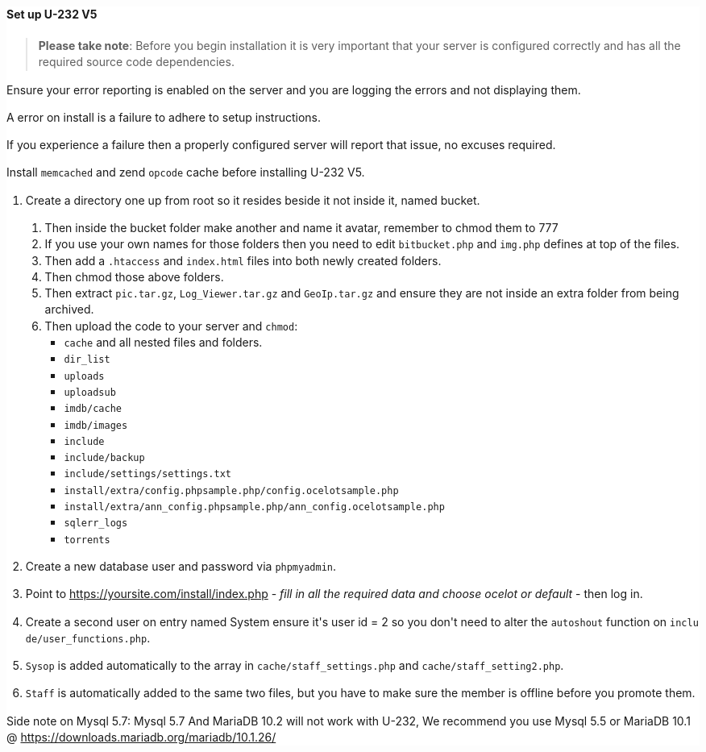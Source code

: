 #### Set up U-232 V5

> **Please take note**:
> Before you begin installation it is very important that your server is configured correctly and has all the required source code dependencies.

Ensure your error reporting is enabled on the server and you are logging the errors and not displaying them.

A error on install is a failure to adhere to setup instructions.

If you experience a failure then a properly configured server will report that issue, no excuses required.

Install `memcached` and zend `opcode` cache before installing U-232 V5.

1. Create a directory one up from root so it resides beside it not inside it, named bucket.
	1. Then inside the bucket folder make another and name it avatar, remember to chmod them to 777
	2. If you use your own names for those folders then you need to edit `bitbucket.php` and `img.php` defines at top of the files.
	3. Then add a `.htaccess` and `index.html` files into both newly created folders.
	4. Then chmod those above folders.
	5. Then extract `pic.tar.gz`, `Log_Viewer.tar.gz` and `GeoIp.tar.gz` and ensure they are not inside an extra folder from being archived.
	6. Then upload the code to your server and `chmod`: 
		- `cache` and all nested files and folders.
		- `dir_list`
		- `uploads`
		- `uploadsub`
		- `imdb/cache`
		- `imdb/images`
		- `include`
		- `include/backup`
		- `include/settings/settings.txt`
		- `install/extra/config.phpsample.php/config.ocelotsample.php`
		- `install/extra/ann_config.phpsample.php/ann_config.ocelotsample.php`
		- `sqlerr_logs`
		- `torrents`

2. Create a new database user and password via `phpmyadmin`.

3. Point to <https://yoursite.com/install/index.php> - *fill in all the required data and choose ocelot or default* - then log in.

4. Create a second user on entry named System ensure it's user id = 2 so you don't need to alter the `autoshout` function on `include/user_functions.php`.

5. `Sysop` is added automatically to the array in `cache/staff_settings.php` and `cache/staff_setting2.php`.

6. `Staff` is automatically added to the same two files, but you have to make sure the member is offline before you promote them.

Side note on Mysql 5.7: Mysql 5.7 And MariaDB 10.2 will not work with U-232, We recommend you use Mysql 5.5 or MariaDB 10.1 @ https://downloads.mariadb.org/mariadb/10.1.26/
